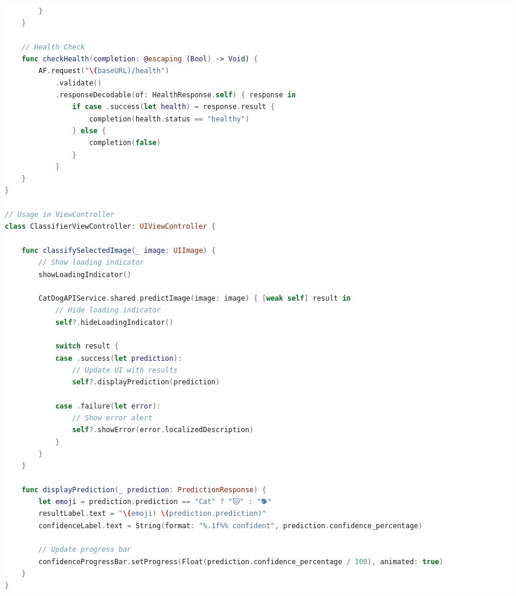 ```swift
        }
    }

    // Health Check
    func checkHealth(completion: @escaping (Bool) -> Void) {
        AF.request("\(baseURL)/health")
            .validate()
            .responseDecodable(of: HealthResponse.self) { response in
                if case .success(let health) = response.result {
                    completion(health.status == "healthy")
                } else {
                    completion(false)
                }
            }
    }
}

// Usage in ViewController
class ClassifierViewController: UIViewController {

    func classifySelectedImage(_ image: UIImage) {
        // Show loading indicator
        showLoadingIndicator()

        CatDogAPIService.shared.predictImage(image: image) { [weak self] result in
            // Hide loading indicator
            self?.hideLoadingIndicator()

            switch result {
            case .success(let prediction):
                // Update UI with results
                self?.displayPrediction(prediction)

            case .failure(let error):
                // Show error alert
                self?.showError(error.localizedDescription)
            }
        }
    }

    func displayPrediction(_ prediction: PredictionResponse) {
        let emoji = prediction.prediction == "Cat" ? "🐱" : "🐕"
        resultLabel.text = "\(emoji) \(prediction.prediction)"
        confidenceLabel.text = String(format: "%.1f%% confident", prediction.confidence_percentage)

        // Update progress bar
        confidenceProgressBar.setProgress(Float(prediction.confidence_percentage / 100), animated: true)
    }
}
```
